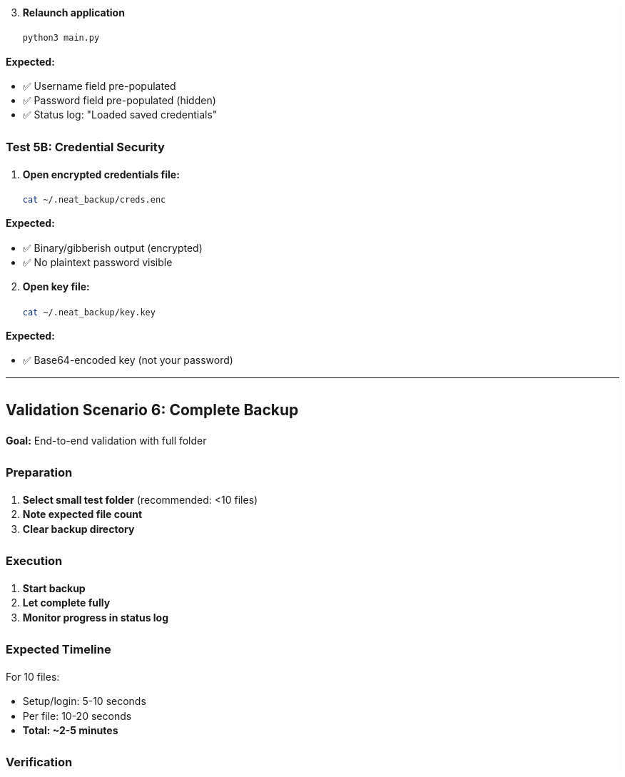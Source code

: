 3. **Relaunch application**
   ```bash
   python3 main.py
   ```

**Expected:**
- ✅ Username field pre-populated
- ✅ Password field pre-populated (hidden)
- ✅ Status log: "Loaded saved credentials"

### Test 5B: Credential Security

1. **Open encrypted credentials file:**
   ```bash
   cat ~/.neat_backup/creds.enc
   ```

**Expected:**
- ✅ Binary/gibberish output (encrypted)
- ✅ No plaintext password visible

2. **Open key file:**
   ```bash
   cat ~/.neat_backup/key.key
   ```

**Expected:**
- ✅ Base64-encoded key (not your password)

---

## Validation Scenario 6: Complete Backup

**Goal:** End-to-end validation with full folder

### Preparation

1. **Select small test folder** (recommended: <10 files)
2. **Note expected file count**
3. **Clear backup directory**

### Execution

1. **Start backup**
2. **Let complete fully**
3. **Monitor progress in status log**

### Expected Timeline

For 10 files:
- Setup/login: 5-10 seconds
- Per file: 10-20 seconds
- **Total: ~2-5 minutes**

### Verification
